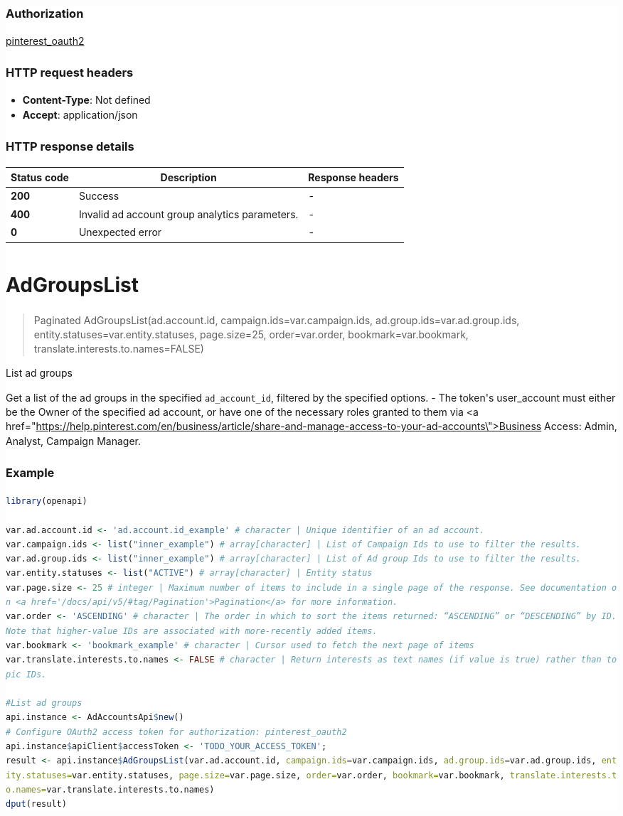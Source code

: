 ### Authorization

[pinterest_oauth2](../README.md#pinterest_oauth2)

### HTTP request headers

 - **Content-Type**: Not defined
 - **Accept**: application/json

### HTTP response details
| Status code | Description | Response headers |
|-------------|-------------|------------------|
| **200** | Success |  -  |
| **400** | Invalid ad account group analytics parameters. |  -  |
| **0** | Unexpected error |  -  |

# **AdGroupsList**
> Paginated AdGroupsList(ad.account.id, campaign.ids=var.campaign.ids, ad.group.ids=var.ad.group.ids, entity.statuses=var.entity.statuses, page.size=25, order=var.order, bookmark=var.bookmark, translate.interests.to.names=FALSE)

List ad groups

Get a list of the ad groups in the specified <code>ad_account_id</code>, filtered by the specified options. - The token's user_account must either be the Owner of the specified ad account, or have one of the necessary roles granted to them via <a href=\"https://help.pinterest.com/en/business/article/share-and-manage-access-to-your-ad-accounts\">Business Access</a>: Admin, Analyst, Campaign Manager.

### Example
```R
library(openapi)

var.ad.account.id <- 'ad.account.id_example' # character | Unique identifier of an ad account.
var.campaign.ids <- list("inner_example") # array[character] | List of Campaign Ids to use to filter the results.
var.ad.group.ids <- list("inner_example") # array[character] | List of Ad group Ids to use to filter the results.
var.entity.statuses <- list("ACTIVE") # array[character] | Entity status
var.page.size <- 25 # integer | Maximum number of items to include in a single page of the response. See documentation on <a href='/docs/api/v5/#tag/Pagination'>Pagination</a> for more information.
var.order <- 'ASCENDING' # character | The order in which to sort the items returned: “ASCENDING” or “DESCENDING” by ID. Note that higher-value IDs are associated with more-recently added items.
var.bookmark <- 'bookmark_example' # character | Cursor used to fetch the next page of items
var.translate.interests.to.names <- FALSE # character | Return interests as text names (if value is true) rather than topic IDs.

#List ad groups
api.instance <- AdAccountsApi$new()
# Configure OAuth2 access token for authorization: pinterest_oauth2
api.instance$apiClient$accessToken <- 'TODO_YOUR_ACCESS_TOKEN';
result <- api.instance$AdGroupsList(var.ad.account.id, campaign.ids=var.campaign.ids, ad.group.ids=var.ad.group.ids, entity.statuses=var.entity.statuses, page.size=var.page.size, order=var.order, bookmark=var.bookmark, translate.interests.to.names=var.translate.interests.to.names)
dput(result)
```
